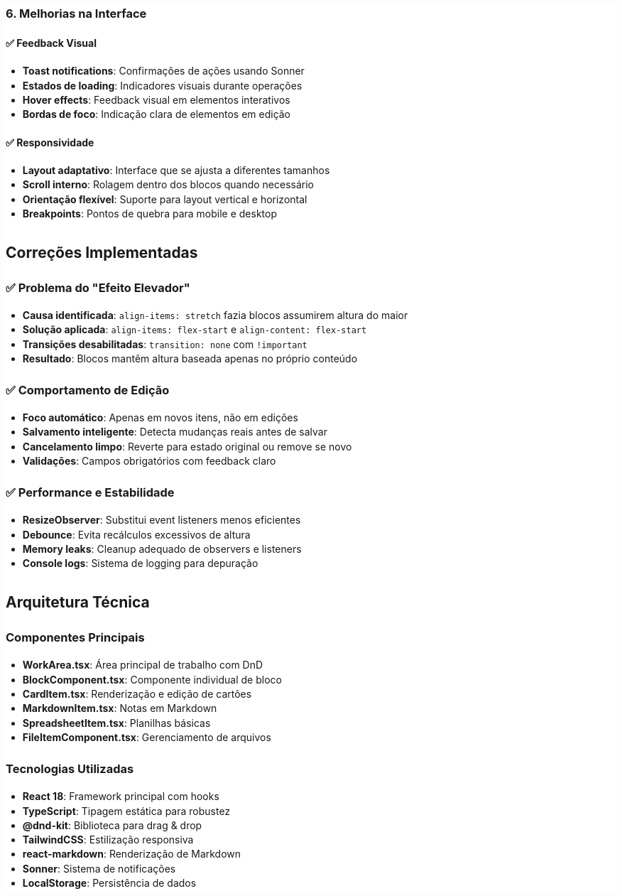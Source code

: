 ### 6. Melhorias na Interface

#### ✅ Feedback Visual
- **Toast notifications**: Confirmações de ações usando Sonner
- **Estados de loading**: Indicadores visuais durante operações
- **Hover effects**: Feedback visual em elementos interativos
- **Bordas de foco**: Indicação clara de elementos em edição

#### ✅ Responsividade
- **Layout adaptativo**: Interface que se ajusta a diferentes tamanhos
- **Scroll interno**: Rolagem dentro dos blocos quando necessário
- **Orientação flexível**: Suporte para layout vertical e horizontal
- **Breakpoints**: Pontos de quebra para mobile e desktop

## Correções Implementadas

### ✅ Problema do "Efeito Elevador"
- **Causa identificada**: `align-items: stretch` fazia blocos assumirem altura do maior
- **Solução aplicada**: `align-items: flex-start` e `align-content: flex-start`
- **Transições desabilitadas**: `transition: none` com `!important`
- **Resultado**: Blocos mantêm altura baseada apenas no próprio conteúdo

### ✅ Comportamento de Edição
- **Foco automático**: Apenas em novos itens, não em edições
- **Salvamento inteligente**: Detecta mudanças reais antes de salvar
- **Cancelamento limpo**: Reverte para estado original ou remove se novo
- **Validações**: Campos obrigatórios com feedback claro

### ✅ Performance e Estabilidade
- **ResizeObserver**: Substitui event listeners menos eficientes
- **Debounce**: Evita recálculos excessivos de altura
- **Memory leaks**: Cleanup adequado de observers e listeners
- **Console logs**: Sistema de logging para depuração

## Arquitetura Técnica

### Componentes Principais
- **WorkArea.tsx**: Área principal de trabalho com DnD
- **BlockComponent.tsx**: Componente individual de bloco
- **CardItem.tsx**: Renderização e edição de cartões
- **MarkdownItem.tsx**: Notas em Markdown
- **SpreadsheetItem.tsx**: Planilhas básicas
- **FileItemComponent.tsx**: Gerenciamento de arquivos

### Tecnologias Utilizadas
- **React 18**: Framework principal com hooks
- **TypeScript**: Tipagem estática para robustez
- **@dnd-kit**: Biblioteca para drag & drop
- **TailwindCSS**: Estilização responsiva
- **react-markdown**: Renderização de Markdown
- **Sonner**: Sistema de notificações
- **LocalStorage**: Persistência de dados
